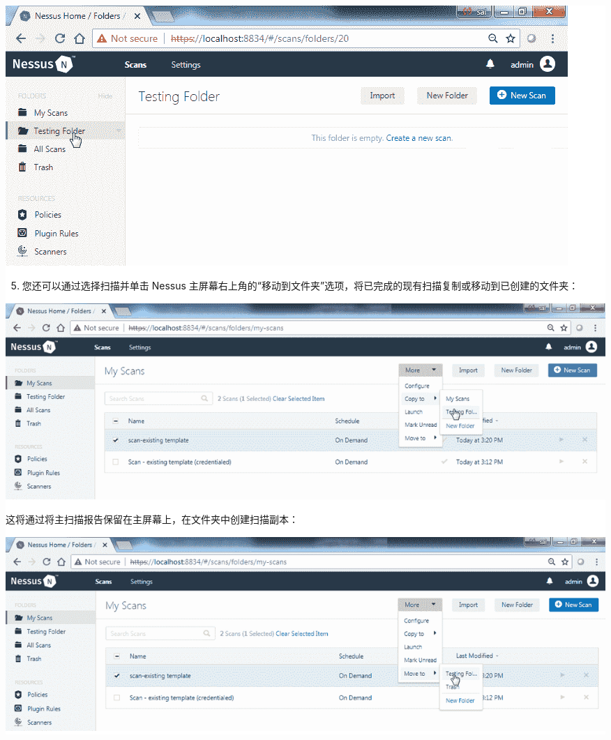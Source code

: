 ![](img/21d260fa-6909-421b-8afa-d0509a636883.png)

5.  您还可以通过选择扫描并单击 Nessus 主屏幕右上角的“移动到文件夹”选项，将已完成的现有扫描复制或移动到已创建的文件夹：

![](img/df116496-00c5-4b16-98a8-715c80573d94.png)

这将通过将主扫描报告保留在主屏幕上，在文件夹中创建扫描副本：

![](img/2bd523f7-2703-45f6-8b95-fd97619fdde0.png)

